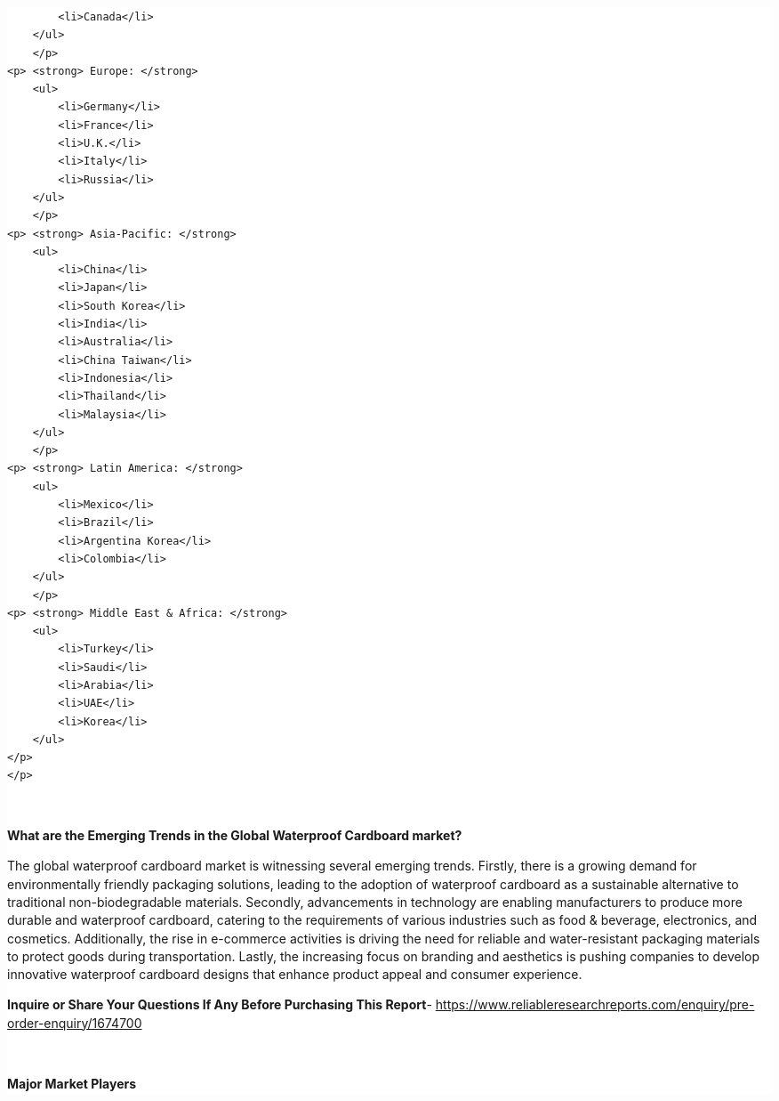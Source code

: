             <li>Canada</li>
        </ul>
        </p> 
    <p> <strong> Europe: </strong>
        <ul>
            <li>Germany</li>
            <li>France</li>
            <li>U.K.</li>
            <li>Italy</li>
            <li>Russia</li>
        </ul>
        </p> 
    <p> <strong> Asia-Pacific: </strong>
        <ul>
            <li>China</li>
            <li>Japan</li>
            <li>South Korea</li>
            <li>India</li>
            <li>Australia</li>
            <li>China Taiwan</li>
            <li>Indonesia</li>
            <li>Thailand</li>
            <li>Malaysia</li>
        </ul>
        </p> 
    <p> <strong> Latin America: </strong>
        <ul>
            <li>Mexico</li>
            <li>Brazil</li>
            <li>Argentina Korea</li>
            <li>Colombia</li>
        </ul>
        </p> 
    <p> <strong> Middle East & Africa: </strong>
        <ul>
            <li>Turkey</li>
            <li>Saudi</li>
            <li>Arabia</li>
            <li>UAE</li>
            <li>Korea</li>
        </ul>
    </p>
    </p>
<p>&nbsp;</p>
<p><strong>What are the Emerging Trends in the Global Waterproof Cardboard market?</strong></p>
<p><p>The global waterproof cardboard market is witnessing several emerging trends. Firstly, there is a growing demand for environmentally friendly packaging solutions, leading to the adoption of waterproof cardboard as a sustainable alternative to traditional non-biodegradable materials. Secondly, advancements in technology are enabling manufacturers to produce more durable and waterproof cardboard, catering to the requirements of various industries such as food & beverage, electronics, and cosmetics. Additionally, the rise in e-commerce activities is driving the need for reliable and water-resistant packaging materials to protect goods during transportation. Lastly, the increasing focus on branding and aesthetics is pushing companies to develop innovative waterproof cardboard designs that enhance product appeal and consumer experience.</p></p>
<p><strong>Inquire or Share Your Questions If Any Before Purchasing This Report</strong>- <a href="https://www.reliableresearchreports.com/enquiry/pre-order-enquiry/1674700">https://www.reliableresearchreports.com/enquiry/pre-order-enquiry/1674700</a></p>
<p>&nbsp;</p>
<p><strong>Major Market Players</strong></p>